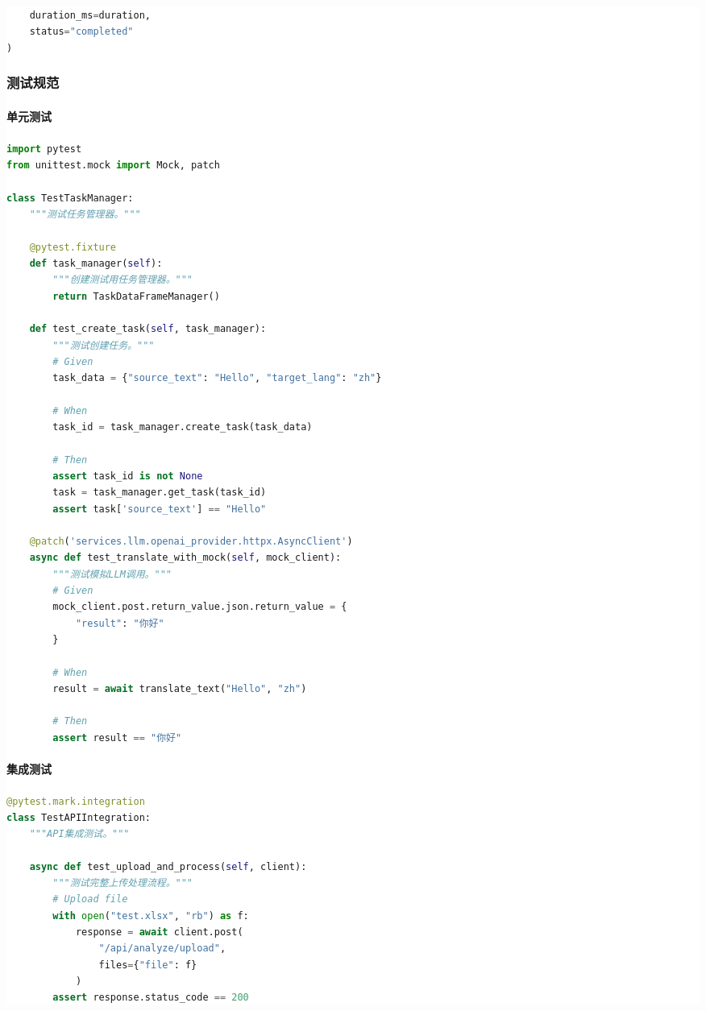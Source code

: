 ```python
    duration_ms=duration,
    status="completed"
)
```

### 测试规范

#### 单元测试
```python
import pytest
from unittest.mock import Mock, patch

class TestTaskManager:
    """测试任务管理器。"""

    @pytest.fixture
    def task_manager(self):
        """创建测试用任务管理器。"""
        return TaskDataFrameManager()

    def test_create_task(self, task_manager):
        """测试创建任务。"""
        # Given
        task_data = {"source_text": "Hello", "target_lang": "zh"}

        # When
        task_id = task_manager.create_task(task_data)

        # Then
        assert task_id is not None
        task = task_manager.get_task(task_id)
        assert task['source_text'] == "Hello"

    @patch('services.llm.openai_provider.httpx.AsyncClient')
    async def test_translate_with_mock(self, mock_client):
        """测试模拟LLM调用。"""
        # Given
        mock_client.post.return_value.json.return_value = {
            "result": "你好"
        }

        # When
        result = await translate_text("Hello", "zh")

        # Then
        assert result == "你好"
```

#### 集成测试
```python
@pytest.mark.integration
class TestAPIIntegration:
    """API集成测试。"""

    async def test_upload_and_process(self, client):
        """测试完整上传处理流程。"""
        # Upload file
        with open("test.xlsx", "rb") as f:
            response = await client.post(
                "/api/analyze/upload",
                files={"file": f}
            )
        assert response.status_code == 200
```